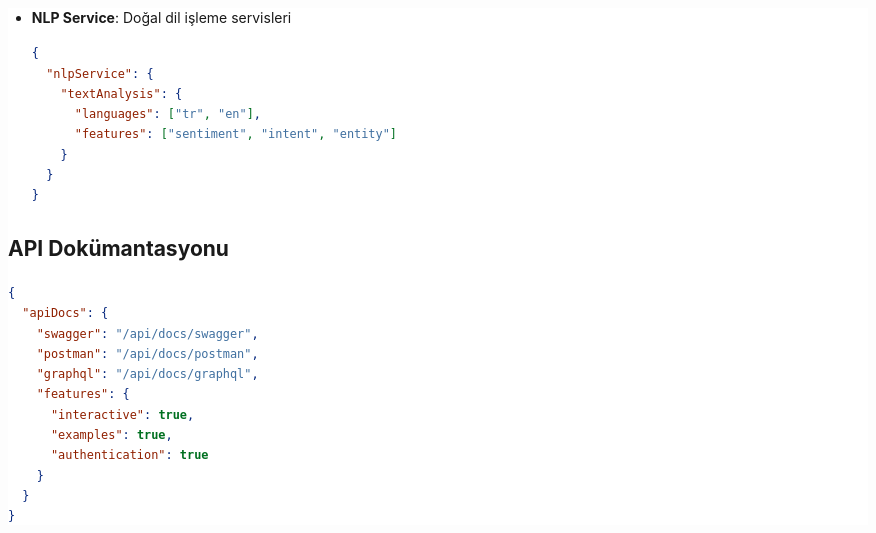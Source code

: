 - **NLP Service**: Doğal dil işleme servisleri
  ```json
  {
    "nlpService": {
      "textAnalysis": {
        "languages": ["tr", "en"],
        "features": ["sentiment", "intent", "entity"]
      }
    }
  }
  ```

## API Dokümantasyonu
```json
{
  "apiDocs": {
    "swagger": "/api/docs/swagger",
    "postman": "/api/docs/postman",
    "graphql": "/api/docs/graphql",
    "features": {
      "interactive": true,
      "examples": true,
      "authentication": true
    }
  }
}
``` 